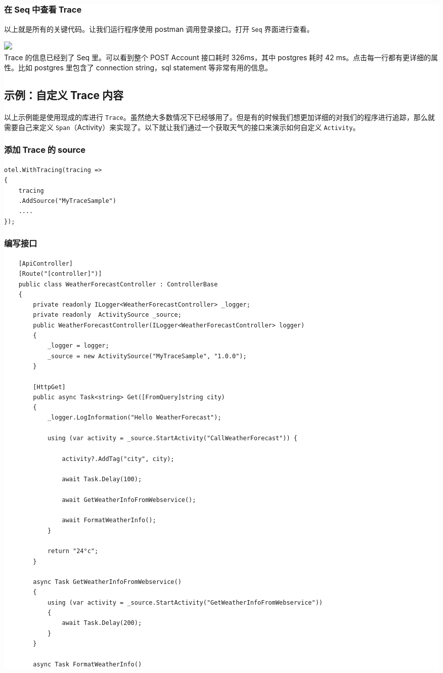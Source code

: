 ### 在 Seq 中查看 Trace
以上就是所有的关键代码。让我们运行程序使用 postman 调用登录接口。打开 `Seq` 界面进行查看。    

![](https://static.xbaby.xyz/%E5%BE%AE%E4%BF%A1%E6%88%AA%E5%9B%BE_20240519232717.png)    
Trace 的信息已经到了 Seq 里。可以看到整个 POST Account 接口耗时 326ms，其中 postgres 耗时 42 ms。点击每一行都有更详细的属性。比如 postgres 里包含了 connection string，sql statement 等非常有用的信息。

## 示例：自定义 Trace 内容
以上示例能是使用现成的库进行 `Trace`。虽然绝大多数情况下已经够用了。但是有的时候我们想更加详细的对我们的程序进行追踪，那么就需要自己来定义 `Span`（Activity）来实现了。以下就让我们通过一个获取天气的接口来演示如何自定义 `Activity`。   

### 添加 Trace 的 source
```
otel.WithTracing(tracing =>
{
    tracing
    .AddSource("MyTraceSample")
    ....
});
```
### 编写接口
```
    [ApiController]
    [Route("[controller]")]
    public class WeatherForecastController : ControllerBase
    {
        private readonly ILogger<WeatherForecastController> _logger;
        private readonly  ActivitySource _source;
        public WeatherForecastController(ILogger<WeatherForecastController> logger)
        {
            _logger = logger;
            _source = new ActivitySource("MyTraceSample", "1.0.0");
        }

        [HttpGet]
        public async Task<string> Get([FromQuery]string city)
        {
            _logger.LogInformation("Hello WeatherForecast");

            using (var activity = _source.StartActivity("CallWeatherForecast")) {

                activity?.AddTag("city", city);

                await Task.Delay(100);

                await GetWeatherInfoFromWebservice();

                await FormatWeatherInfo();
            }

            return "24°c";
        }

        async Task GetWeatherInfoFromWebservice()
        {
            using (var activity = _source.StartActivity("GetWeatherInfoFromWebservice"))
            {
                await Task.Delay(200);
            }
        }

        async Task FormatWeatherInfo()
```
